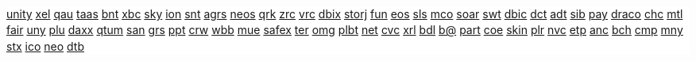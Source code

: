 [unity](https://coinbin.org/unity)
[xel](https://coinbin.org/xel)
[qau](https://coinbin.org/qau)
[taas](https://coinbin.org/taas)
[bnt](https://coinbin.org/bnt)
[xbc](https://coinbin.org/xbc)
[sky](https://coinbin.org/sky)
[ion](https://coinbin.org/ion)
[snt](https://coinbin.org/snt)
[agrs](https://coinbin.org/agrs)
[neos](https://coinbin.org/neos)
[qrk](https://coinbin.org/qrk)
[zrc](https://coinbin.org/zrc)
[vrc](https://coinbin.org/vrc)
[dbix](https://coinbin.org/dbix)
[storj](https://coinbin.org/storj)
[fun](https://coinbin.org/fun)
[eos](https://coinbin.org/eos)
[sls](https://coinbin.org/sls)
[mco](https://coinbin.org/mco)
[soar](https://coinbin.org/soar)
[swt](https://coinbin.org/swt)
[dbic](https://coinbin.org/dbic)
[dct](https://coinbin.org/dct)
[adt](https://coinbin.org/adt)
[sib](https://coinbin.org/sib)
[pay](https://coinbin.org/pay)
[draco](https://coinbin.org/draco)
[chc](https://coinbin.org/chc)
[mtl](https://coinbin.org/mtl)
[fair](https://coinbin.org/fair)
[uny](https://coinbin.org/uny)
[plu](https://coinbin.org/plu)
[daxx](https://coinbin.org/daxx)
[qtum](https://coinbin.org/qtum)
[san](https://coinbin.org/san)
[grs](https://coinbin.org/grs)
[ppt](https://coinbin.org/ppt)
[crw](https://coinbin.org/crw)
[wbb](https://coinbin.org/wbb)
[mue](https://coinbin.org/mue)
[safex](https://coinbin.org/safex)
[ter](https://coinbin.org/ter)
[omg](https://coinbin.org/omg)
[plbt](https://coinbin.org/plbt)
[net](https://coinbin.org/net)
[cvc](https://coinbin.org/cvc)
[xrl](https://coinbin.org/xrl)
[bdl](https://coinbin.org/bdl)
[b@](https://coinbin.org/b@)
[part](https://coinbin.org/part)
[coe](https://coinbin.org/coe)
[skin](https://coinbin.org/skin)
[plr](https://coinbin.org/plr)
[nvc](https://coinbin.org/nvc)
[etp](https://coinbin.org/etp)
[anc](https://coinbin.org/anc)
[bch](https://coinbin.org/bch)
[cmp](https://coinbin.org/cmp)
[mny](https://coinbin.org/mny)
[stx](https://coinbin.org/stx)
[ico](https://coinbin.org/ico)
[neo](https://coinbin.org/neo)
[dtb](https://coinbin.org/dtb)